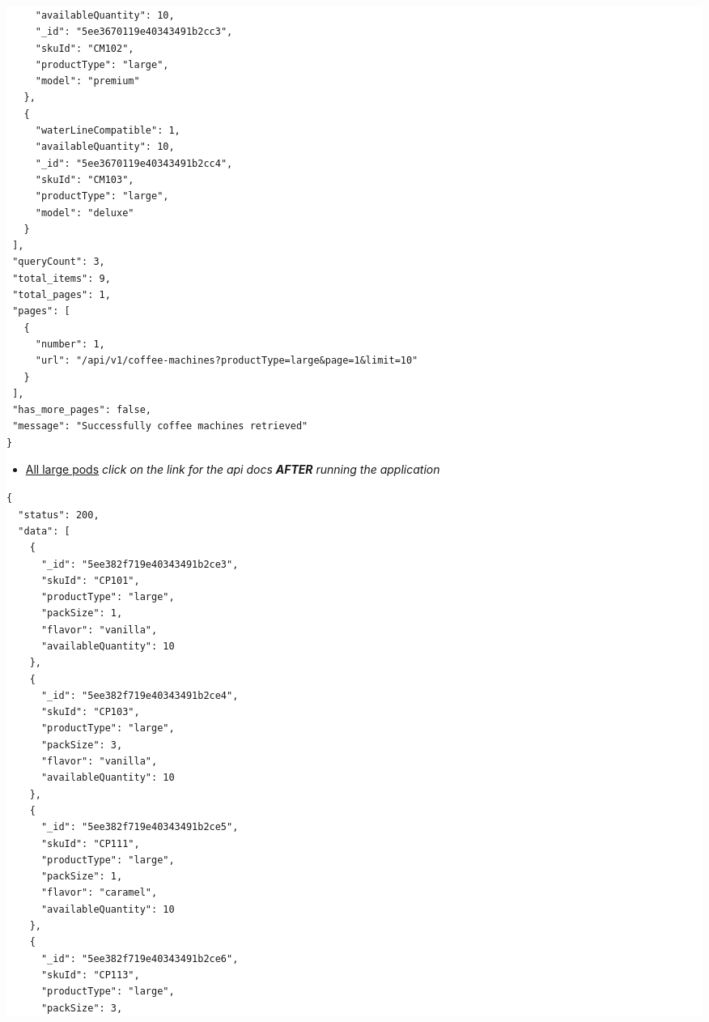  ```
      "availableQuantity": 10,
      "_id": "5ee3670119e40343491b2cc3",
      "skuId": "CM102",
      "productType": "large",
      "model": "premium"
    },
    {
      "waterLineCompatible": 1,
      "availableQuantity": 10,
      "_id": "5ee3670119e40343491b2cc4",
      "skuId": "CM103",
      "productType": "large",
      "model": "deluxe"
    }
  ],
  "queryCount": 3,
  "total_items": 9,
  "total_pages": 1,
  "pages": [
    {
      "number": 1,
      "url": "/api/v1/coffee-machines?productType=large&page=1&limit=10"
    }
  ],
  "has_more_pages": false,
  "message": "Successfully coffee machines retrieved"
}
```

- [All large pods](http://localhost:3000/api-docs/swagger.yaml#/Coffee%20Pod/get_coffee_pods) *click on the link for the api docs **AFTER** running the application*
```
{
  "status": 200,
  "data": [
    {
      "_id": "5ee382f719e40343491b2ce3",
      "skuId": "CP101",
      "productType": "large",
      "packSize": 1,
      "flavor": "vanilla",
      "availableQuantity": 10
    },
    {
      "_id": "5ee382f719e40343491b2ce4",
      "skuId": "CP103",
      "productType": "large",
      "packSize": 3,
      "flavor": "vanilla",
      "availableQuantity": 10
    },
    {
      "_id": "5ee382f719e40343491b2ce5",
      "skuId": "CP111",
      "productType": "large",
      "packSize": 1,
      "flavor": "caramel",
      "availableQuantity": 10
    },
    {
      "_id": "5ee382f719e40343491b2ce6",
      "skuId": "CP113",
      "productType": "large",
      "packSize": 3,
```